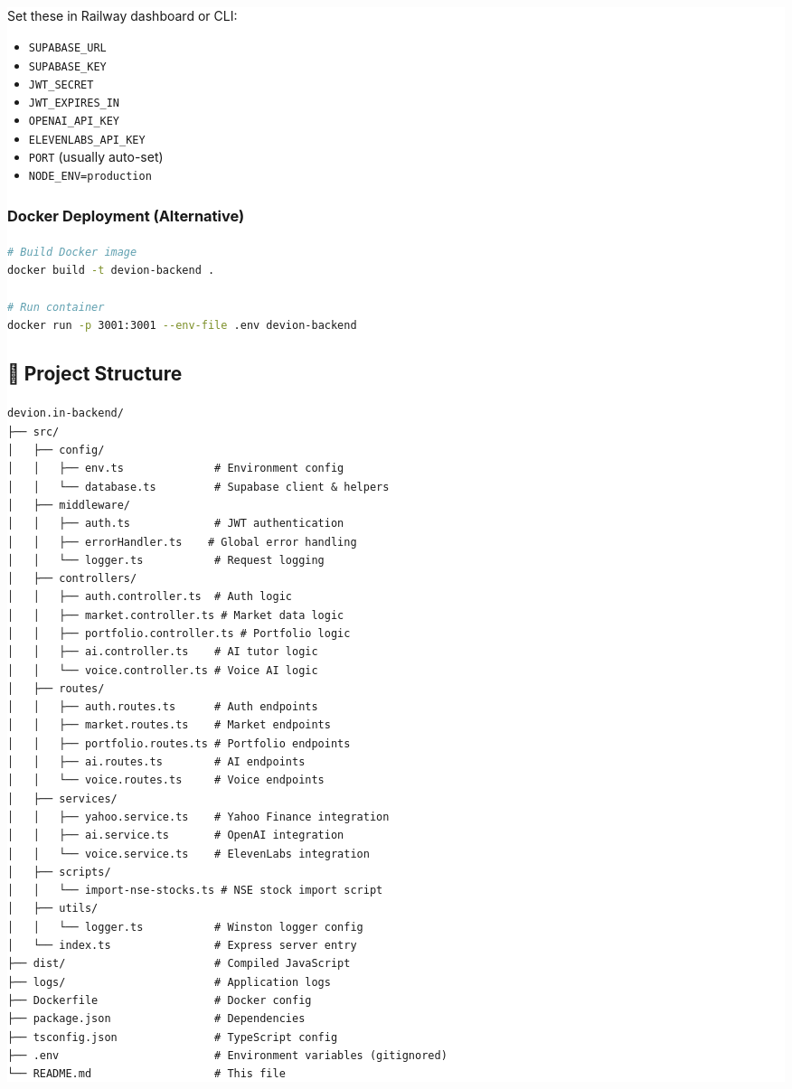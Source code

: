 Set these in Railway dashboard or CLI:
- `SUPABASE_URL`
- `SUPABASE_KEY`
- `JWT_SECRET`
- `JWT_EXPIRES_IN`
- `OPENAI_API_KEY`
- `ELEVENLABS_API_KEY`
- `PORT` (usually auto-set)
- `NODE_ENV=production`

### Docker Deployment (Alternative)

```bash
# Build Docker image
docker build -t devion-backend .

# Run container
docker run -p 3001:3001 --env-file .env devion-backend
```

## 📂 Project Structure

```
devion.in-backend/
├── src/
│   ├── config/
│   │   ├── env.ts              # Environment config
│   │   └── database.ts         # Supabase client & helpers
│   ├── middleware/
│   │   ├── auth.ts             # JWT authentication
│   │   ├── errorHandler.ts    # Global error handling
│   │   └── logger.ts           # Request logging
│   ├── controllers/
│   │   ├── auth.controller.ts  # Auth logic
│   │   ├── market.controller.ts # Market data logic
│   │   ├── portfolio.controller.ts # Portfolio logic
│   │   ├── ai.controller.ts    # AI tutor logic
│   │   └── voice.controller.ts # Voice AI logic
│   ├── routes/
│   │   ├── auth.routes.ts      # Auth endpoints
│   │   ├── market.routes.ts    # Market endpoints
│   │   ├── portfolio.routes.ts # Portfolio endpoints
│   │   ├── ai.routes.ts        # AI endpoints
│   │   └── voice.routes.ts     # Voice endpoints
│   ├── services/
│   │   ├── yahoo.service.ts    # Yahoo Finance integration
│   │   ├── ai.service.ts       # OpenAI integration
│   │   └── voice.service.ts    # ElevenLabs integration
│   ├── scripts/
│   │   └── import-nse-stocks.ts # NSE stock import script
│   ├── utils/
│   │   └── logger.ts           # Winston logger config
│   └── index.ts                # Express server entry
├── dist/                       # Compiled JavaScript
├── logs/                       # Application logs
├── Dockerfile                  # Docker config
├── package.json                # Dependencies
├── tsconfig.json               # TypeScript config
├── .env                        # Environment variables (gitignored)
└── README.md                   # This file
```
